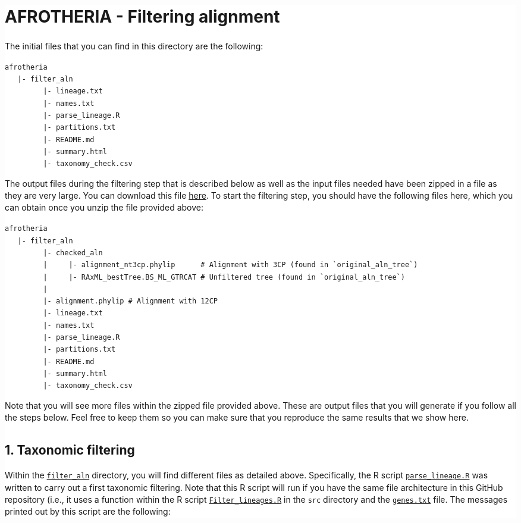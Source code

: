 # AFROTHERIA - Filtering alignment
The initial files that you can find in this directory are the following:

```
afrotheria
   |- filter_aln
         |- lineage.txt 
         |- names.txt 
         |- parse_lineage.R 
         |- partitions.txt 
         |- README.md
         |- summary.html 
         |- taxonomy_check.csv
```
		 
The output files during the filtering step that is described below as well as the input 
files needed have been zipped in a file as they are very large. You can download 
this file [here](https://www.dropbox.com/s/ymtr3guph5s6yzr/SeqBayesS2_filtaln_afrotheria.zip?dl=0).
To start the filtering step, you should have the following files here, which 
you can obtain once you unzip the file provided above: 

```
afrotheria 
   |- filter_aln
         |- checked_aln                        
         |     |- alignment_nt3cp.phylip      # Alignment with 3CP (found in `original_aln_tree`)
         |     |- RAxML_bestTree.BS_ML_GTRCAT # Unfiltered tree (found in `original_aln_tree`)
         |     
         |- alignment.phylip # Alignment with 12CP
         |- lineage.txt 
         |- names.txt 
         |- parse_lineage.R 
         |- partitions.txt 
         |- README.md
         |- summary.html 
         |- taxonomy_check.csv
```

Note that you will see more files within the zipped file provided above. These are output 
files that you will generate if you follow all the steps below. Feel free to keep them so you can 
make sure that you reproduce the same results that we show here. 

## 1. Taxonomic filtering 
Within the [`filter_aln`](https://github.com/sabifo4/mammals_dating/tree/main/02_SeqBayes_S2/00_Data_filtering/00_data_curation/afrotheria/filter_aln)
directory, you will find different files as detailed above. 
Specifically, the R script [`parse_lineage.R`](https://github.com/sabifo4/mammals_dating/blob/main/02_SeqBayes_S2/00_Data_filtering/00_data_curation/afrotheria/filter_aln/parse_lineage.R)
was written to carry out a first taxonomic filtering. Note that this 
R script will run if you have the same file architecture in this GitHub repository (i.e., it uses 
a function within the R script [`Filter_lineages.R`](https://github.com/sabifo4/mammals_dating/blob/main/src/Filter_lineages.R)
in the `src` directory and the [`genes.txt`](https://github.com/sabifo4/mammals_dating/blob/main/02_SeqBayes_S2/00_Data_filtering/00_data_curation/genes.txt)
file. The messages printed out by this script are the following:
